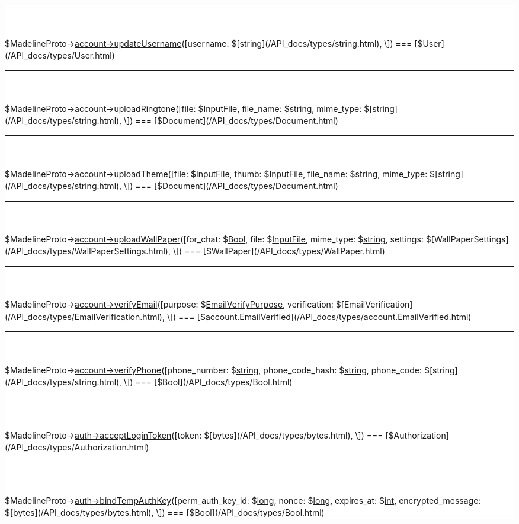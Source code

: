 ***
<br><br>
$MadelineProto->[account->updateUsername](/API_docs/methods/account.updateUsername.html)(\[username: $[string](/API_docs/types/string.html), \]) === [$User](/API_docs/types/User.html)<a name="account.updateUsername"></a>  

***
<br><br>
$MadelineProto->[account->uploadRingtone](/API_docs/methods/account.uploadRingtone.html)(\[file: $[InputFile](/API_docs/types/InputFile.html), file_name: $[string](/API_docs/types/string.html), mime_type: $[string](/API_docs/types/string.html), \]) === [$Document](/API_docs/types/Document.html)<a name="account.uploadRingtone"></a>  

***
<br><br>
$MadelineProto->[account->uploadTheme](/API_docs/methods/account.uploadTheme.html)(\[file: $[InputFile](/API_docs/types/InputFile.html), thumb: $[InputFile](/API_docs/types/InputFile.html), file_name: $[string](/API_docs/types/string.html), mime_type: $[string](/API_docs/types/string.html), \]) === [$Document](/API_docs/types/Document.html)<a name="account.uploadTheme"></a>  

***
<br><br>
$MadelineProto->[account->uploadWallPaper](/API_docs/methods/account.uploadWallPaper.html)(\[for_chat: $[Bool](/API_docs/types/Bool.html), file: $[InputFile](/API_docs/types/InputFile.html), mime_type: $[string](/API_docs/types/string.html), settings: $[WallPaperSettings](/API_docs/types/WallPaperSettings.html), \]) === [$WallPaper](/API_docs/types/WallPaper.html)<a name="account.uploadWallPaper"></a>  

***
<br><br>
$MadelineProto->[account->verifyEmail](/API_docs/methods/account.verifyEmail.html)(\[purpose: $[EmailVerifyPurpose](/API_docs/types/EmailVerifyPurpose.html), verification: $[EmailVerification](/API_docs/types/EmailVerification.html), \]) === [$account.EmailVerified](/API_docs/types/account.EmailVerified.html)<a name="account.verifyEmail"></a>  

***
<br><br>
$MadelineProto->[account->verifyPhone](/API_docs/methods/account.verifyPhone.html)(\[phone_number: $[string](/API_docs/types/string.html), phone_code_hash: $[string](/API_docs/types/string.html), phone_code: $[string](/API_docs/types/string.html), \]) === [$Bool](/API_docs/types/Bool.html)<a name="account.verifyPhone"></a>  

***
<br><br>
$MadelineProto->[auth->acceptLoginToken](/API_docs/methods/auth.acceptLoginToken.html)(\[token: $[bytes](/API_docs/types/bytes.html), \]) === [$Authorization](/API_docs/types/Authorization.html)<a name="auth.acceptLoginToken"></a>  

***
<br><br>
$MadelineProto->[auth->bindTempAuthKey](/API_docs/methods/auth.bindTempAuthKey.html)(\[perm_auth_key_id: $[long](/API_docs/types/long.html), nonce: $[long](/API_docs/types/long.html), expires_at: $[int](/API_docs/types/int.html), encrypted_message: $[bytes](/API_docs/types/bytes.html), \]) === [$Bool](/API_docs/types/Bool.html)<a name="auth.bindTempAuthKey"></a>  
